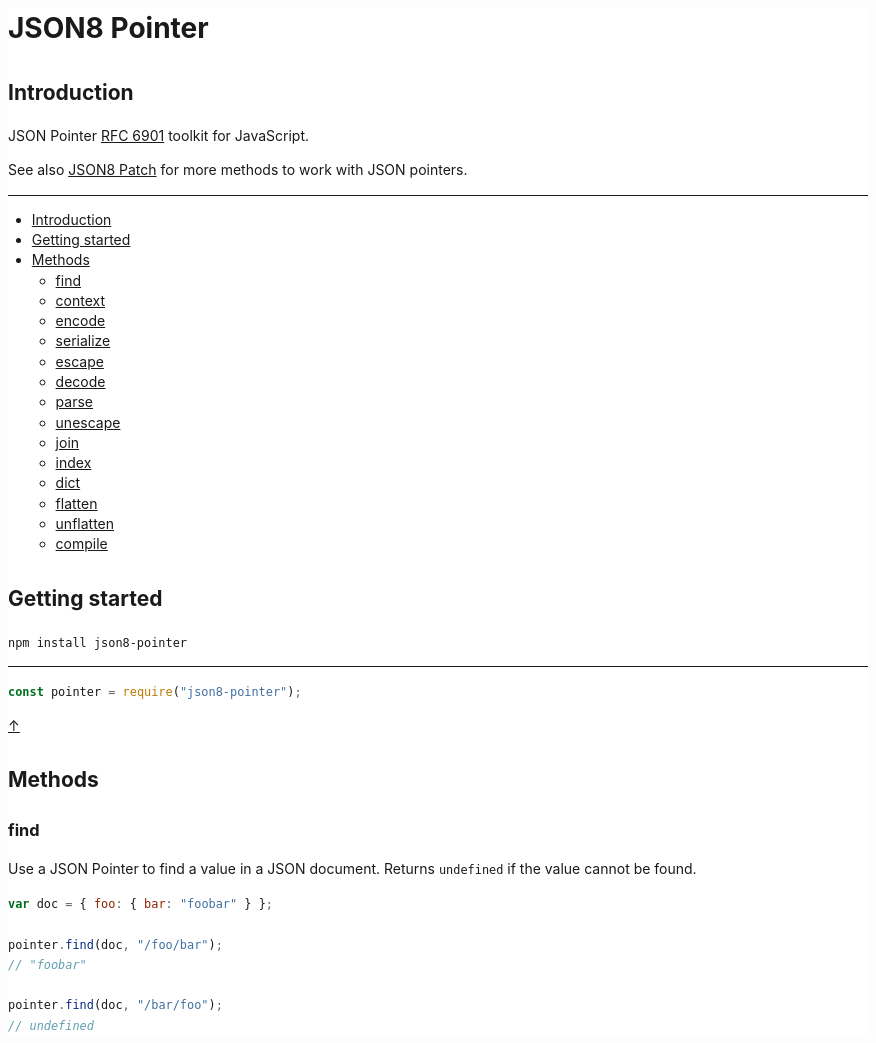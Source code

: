 # JSON8 Pointer

## Introduction

JSON Pointer [RFC 6901](http://tools.ietf.org/html/rfc6901) toolkit for JavaScript.

See also [JSON8 Patch](https://github.com/sonnyp/JSON8/tree/master/packages/patch) for more methods to work with JSON pointers.

---

- [Introduction](#introduction)
- [Getting started](#getting-started)
- [Methods](#methods)
  - [find](#find)
  - [context](#context)
  - [encode](#encode)
  - [serialize](#serialize)
  - [escape](#escape)
  - [decode](#decode)
  - [parse](#parse)
  - [unescape](#unescape)
  - [join](#join)
  - [index](#index)
  - [dict](#dict)
  - [flatten](#flatten)
  - [unflatten](#unflatten)
  - [compile](#compile)

## Getting started

`npm install json8-pointer`

---

```javascript
const pointer = require("json8-pointer");
```

[↑](#json8-pointer)

## Methods

### find

Use a JSON Pointer to find a value in a JSON document.
Returns `undefined` if the value cannot be found.

```javascript
var doc = { foo: { bar: "foobar" } };

pointer.find(doc, "/foo/bar");
// "foobar"

pointer.find(doc, "/bar/foo");
// undefined
```
